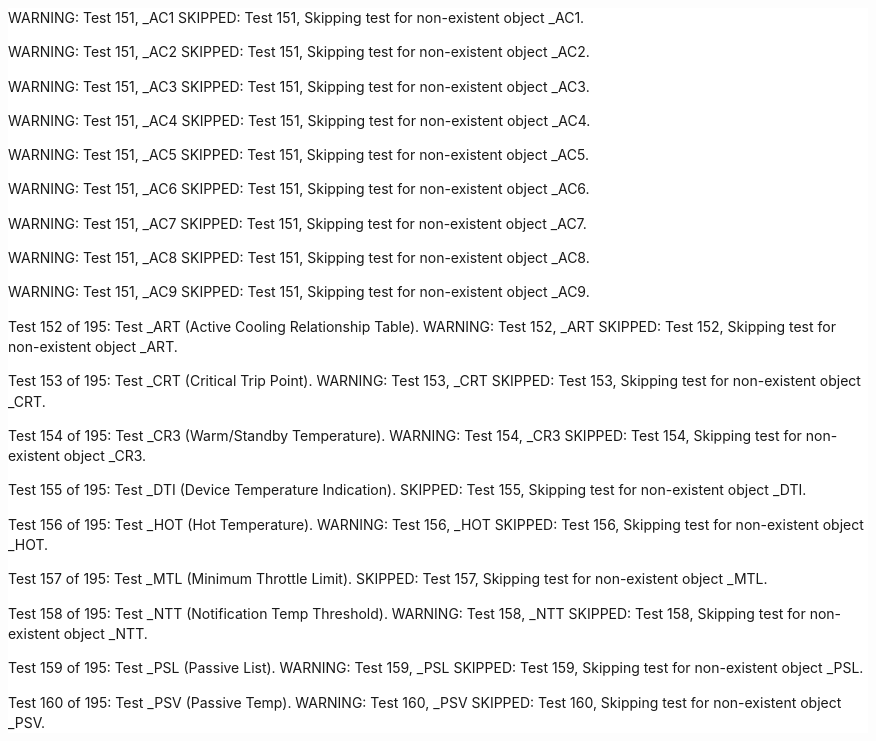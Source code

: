 WARNING: Test 151, _AC1
SKIPPED: Test 151, Skipping test for non-existent object _AC1.

WARNING: Test 151, _AC2
SKIPPED: Test 151, Skipping test for non-existent object _AC2.

WARNING: Test 151, _AC3
SKIPPED: Test 151, Skipping test for non-existent object _AC3.

WARNING: Test 151, _AC4
SKIPPED: Test 151, Skipping test for non-existent object _AC4.

WARNING: Test 151, _AC5
SKIPPED: Test 151, Skipping test for non-existent object _AC5.

WARNING: Test 151, _AC6
SKIPPED: Test 151, Skipping test for non-existent object _AC6.

WARNING: Test 151, _AC7
SKIPPED: Test 151, Skipping test for non-existent object _AC7.

WARNING: Test 151, _AC8
SKIPPED: Test 151, Skipping test for non-existent object _AC8.

WARNING: Test 151, _AC9
SKIPPED: Test 151, Skipping test for non-existent object _AC9.


Test 152 of 195: Test _ART (Active Cooling Relationship Table).
WARNING: Test 152, _ART
SKIPPED: Test 152, Skipping test for non-existent object _ART.

Test 153 of 195: Test _CRT (Critical Trip Point).
WARNING: Test 153, _CRT
SKIPPED: Test 153, Skipping test for non-existent object _CRT.

Test 154 of 195: Test _CR3 (Warm/Standby Temperature).
WARNING: Test 154, _CR3
SKIPPED: Test 154, Skipping test for non-existent object _CR3.

Test 155 of 195: Test _DTI (Device Temperature Indication).
SKIPPED: Test 155, Skipping test for non-existent object _DTI.

Test 156 of 195: Test _HOT (Hot Temperature).
WARNING: Test 156, _HOT
SKIPPED: Test 156, Skipping test for non-existent object _HOT.

Test 157 of 195: Test _MTL (Minimum Throttle Limit).
SKIPPED: Test 157, Skipping test for non-existent object _MTL.

Test 158 of 195: Test _NTT (Notification Temp Threshold).
WARNING: Test 158, _NTT
SKIPPED: Test 158, Skipping test for non-existent object _NTT.

Test 159 of 195: Test _PSL (Passive List).
WARNING: Test 159, _PSL
SKIPPED: Test 159, Skipping test for non-existent object _PSL.

Test 160 of 195: Test _PSV (Passive Temp).
WARNING: Test 160, _PSV
SKIPPED: Test 160, Skipping test for non-existent object _PSV.
